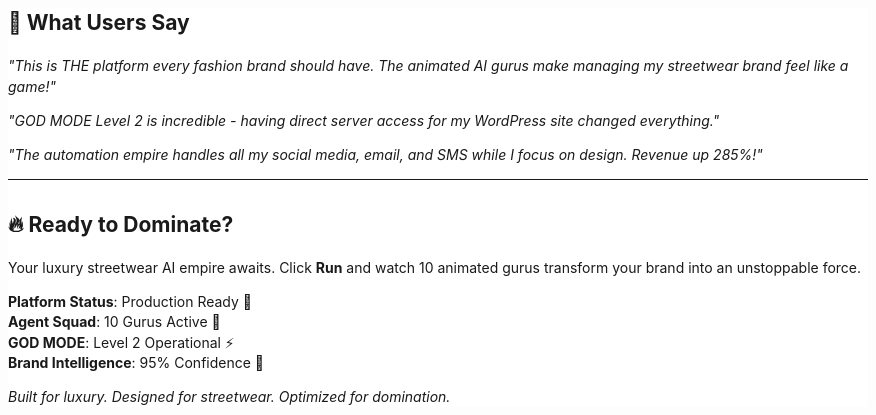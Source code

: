 ## 🌟 What Users Say

*"This is THE platform every fashion brand should have. The animated AI gurus make managing my streetwear brand feel like a game!"*

*"GOD MODE Level 2 is incredible - having direct server access for my WordPress site changed everything."*

*"The automation empire handles all my social media, email, and SMS while I focus on design. Revenue up 285%!"*

---

## 🔥 Ready to Dominate?

Your luxury streetwear AI empire awaits. Click **Run** and watch 10 animated gurus transform your brand into an unstoppable force.

**Platform Status**: Production Ready 🚀  
**Agent Squad**: 10 Gurus Active 🤖  
**GOD MODE**: Level 2 Operational ⚡  
**Brand Intelligence**: 95% Confidence 🧠  

*Built for luxury. Designed for streetwear. Optimized for domination.*